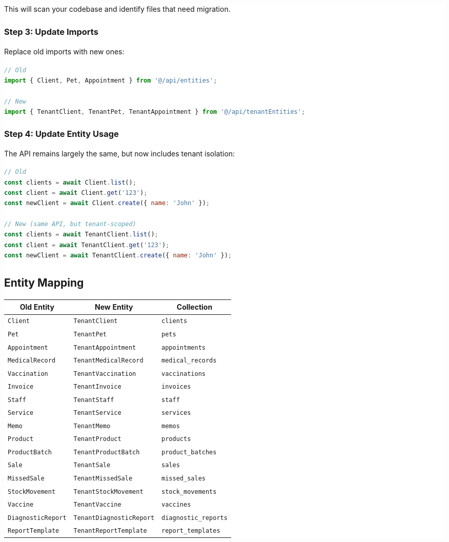 This will scan your codebase and identify files that need migration.

### Step 3: Update Imports

Replace old imports with new ones:

```javascript
// Old
import { Client, Pet, Appointment } from '@/api/entities';

// New
import { TenantClient, TenantPet, TenantAppointment } from '@/api/tenantEntities';
```

### Step 4: Update Entity Usage

The API remains largely the same, but now includes tenant isolation:

```javascript
// Old
const clients = await Client.list();
const client = await Client.get('123');
const newClient = await Client.create({ name: 'John' });

// New (same API, but tenant-scoped)
const clients = await TenantClient.list();
const client = await TenantClient.get('123');
const newClient = await TenantClient.create({ name: 'John' });
```

## Entity Mapping

| Old Entity | New Entity | Collection |
|------------|------------|------------|
| `Client` | `TenantClient` | `clients` |
| `Pet` | `TenantPet` | `pets` |
| `Appointment` | `TenantAppointment` | `appointments` |
| `MedicalRecord` | `TenantMedicalRecord` | `medical_records` |
| `Vaccination` | `TenantVaccination` | `vaccinations` |
| `Invoice` | `TenantInvoice` | `invoices` |
| `Staff` | `TenantStaff` | `staff` |
| `Service` | `TenantService` | `services` |
| `Memo` | `TenantMemo` | `memos` |
| `Product` | `TenantProduct` | `products` |
| `ProductBatch` | `TenantProductBatch` | `product_batches` |
| `Sale` | `TenantSale` | `sales` |
| `MissedSale` | `TenantMissedSale` | `missed_sales` |
| `StockMovement` | `TenantStockMovement` | `stock_movements` |
| `Vaccine` | `TenantVaccine` | `vaccines` |
| `DiagnosticReport` | `TenantDiagnosticReport` | `diagnostic_reports` |
| `ReportTemplate` | `TenantReportTemplate` | `report_templates` |
